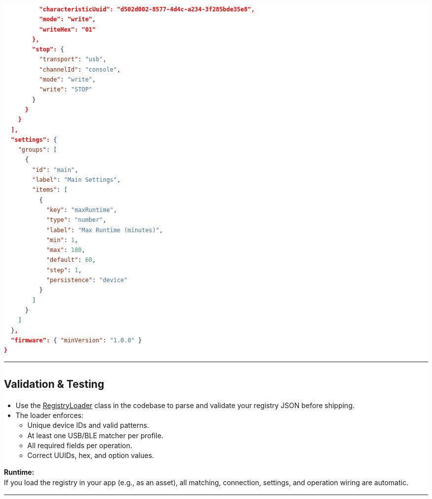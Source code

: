 ```json
          "characteristicUuid": "d502d002-8577-4d4c-a234-3f285bde35e8",
          "mode": "write",
          "writeHex": "01"
        },
        "stop": {
          "transport": "usb",
          "channelId": "console",
          "mode": "write",
          "write": "STOP"
        }
      }
    }
  ],
  "settings": {
    "groups": [
      {
        "id": "main",
        "label": "Main Settings",
        "items": [
          {
            "key": "maxRuntime",
            "type": "number",
            "label": "Max Runtime (minutes)",
            "min": 1,
            "max": 180,
            "default": 60,
            "step": 1,
            "persistence": "device"
          }
        ]
      }
    ]
  },
  "firmware": { "minVersion": "1.0.0" }
}
```

---

## Validation & Testing

- Use the [RegistryLoader](#) class in the codebase to parse and validate your registry JSON before shipping.
- The loader enforces:
    - Unique device IDs and valid patterns.
    - At least one USB/BLE matcher per profile.
    - All required fields per operation.
    - Correct UUIDs, hex, and option values.

**Runtime:**  
If you load the registry in your app (e.g., as an asset), all matching, connection, settings, and operation wiring are automatic.

---